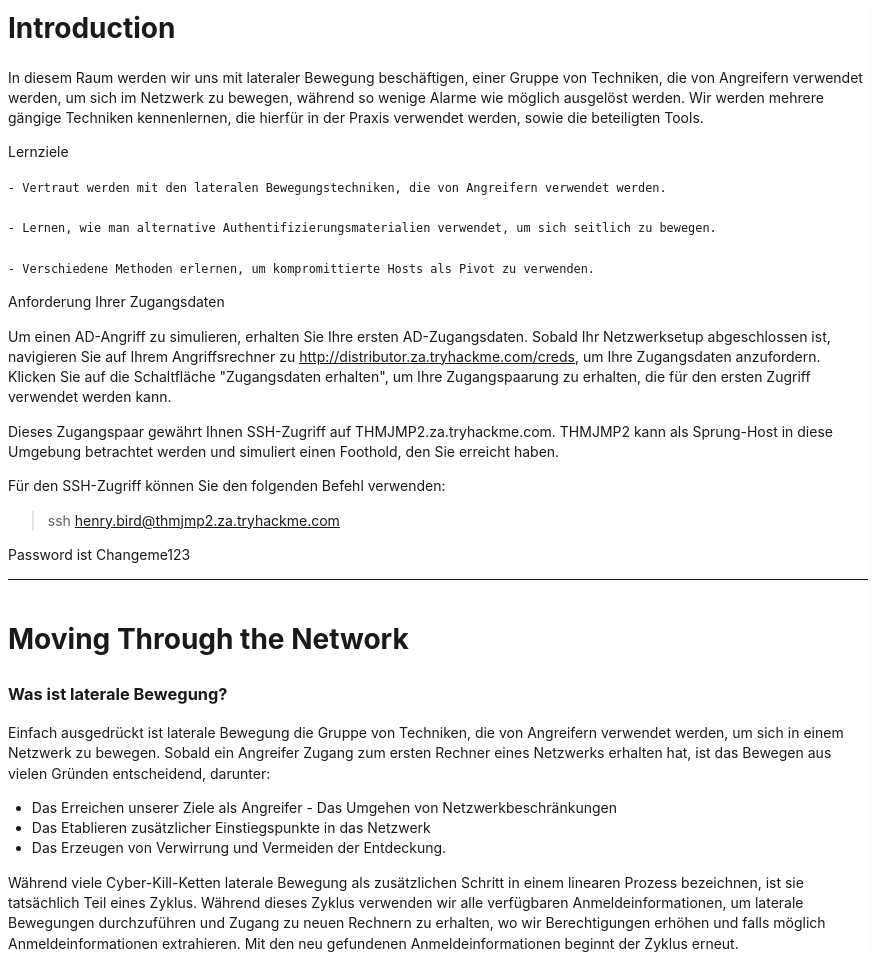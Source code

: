 # Introduction 

In diesem Raum werden wir uns mit lateraler Bewegung beschäftigen, einer Gruppe von Techniken, die von Angreifern verwendet werden, um sich im Netzwerk zu bewegen, während so wenige Alarme wie möglich ausgelöst werden. Wir werden mehrere gängige Techniken kennenlernen, die hierfür in der Praxis verwendet werden, sowie die beteiligten Tools.

Lernziele

    - Vertraut werden mit den lateralen Bewegungstechniken, die von Angreifern verwendet werden.
    
    - Lernen, wie man alternative Authentifizierungsmaterialien verwendet, um sich seitlich zu bewegen.
    
    - Verschiedene Methoden erlernen, um kompromittierte Hosts als Pivot zu verwenden.


Anforderung Ihrer Zugangsdaten

Um einen AD-Angriff zu simulieren, erhalten Sie Ihre ersten AD-Zugangsdaten. Sobald Ihr Netzwerksetup abgeschlossen ist, navigieren Sie auf Ihrem Angriffsrechner zu http://distributor.za.tryhackme.com/creds, um Ihre Zugangsdaten anzufordern. Klicken Sie auf die Schaltfläche "Zugangsdaten erhalten", um Ihre Zugangspaarung zu erhalten, die für den ersten Zugriff verwendet werden kann.

Dieses Zugangspaar gewährt Ihnen SSH-Zugriff auf THMJMP2.za.tryhackme.com. THMJMP2 kann als Sprung-Host in diese Umgebung betrachtet werden und simuliert einen Foothold, den Sie erreicht haben.

Für den SSH-Zugriff können Sie den folgenden Befehl verwenden:

>ssh henry.bird@thmjmp2.za.tryhackme.com

Password ist Changeme123

---

# Moving Through the Network 

### Was ist laterale Bewegung?

Einfach ausgedrückt ist laterale Bewegung die Gruppe von Techniken, die von Angreifern verwendet werden, um sich in einem Netzwerk zu bewegen. Sobald ein Angreifer Zugang zum ersten Rechner eines Netzwerks erhalten hat, ist das Bewegen aus vielen Gründen entscheidend, darunter: 

- Das Erreichen unserer Ziele als Angreifer - Das Umgehen von Netzwerkbeschränkungen 
- Das Etablieren zusätzlicher Einstiegspunkte in das Netzwerk 
- Das Erzeugen von Verwirrung und Vermeiden der Entdeckung.

Während viele Cyber-Kill-Ketten laterale Bewegung als zusätzlichen Schritt in einem linearen Prozess bezeichnen, ist sie tatsächlich Teil eines Zyklus. Während dieses Zyklus verwenden wir alle verfügbaren Anmeldeinformationen, um laterale Bewegungen durchzuführen und Zugang zu neuen Rechnern zu erhalten, wo wir Berechtigungen erhöhen und falls möglich Anmeldeinformationen extrahieren. Mit den neu gefundenen Anmeldeinformationen beginnt der Zyklus erneut.

